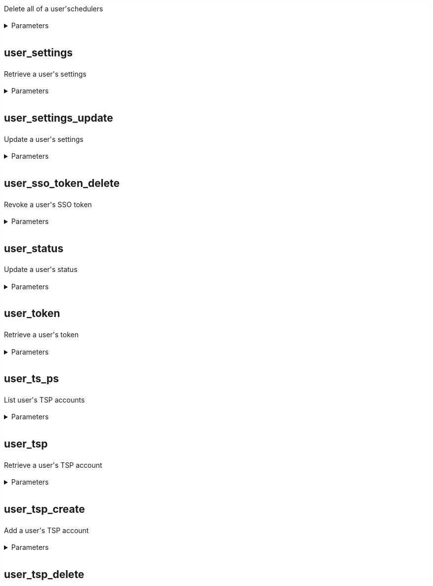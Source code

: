 Delete all of a user'schedulers

<details><summary>Parameters</summary></details>

## user_settings

Retrieve a user's settings

<details><summary>Parameters</summary></details>

## user_settings_update

Update a user's settings

<details><summary>Parameters</summary></details>

## user_sso_token_delete

Revoke a user's SSO token

<details><summary>Parameters</summary></details>

## user_status

Update a user's status

<details><summary>Parameters</summary></details>

## user_token

Retrieve a user's token

<details><summary>Parameters</summary></details>

## user_ts_ps

List user's TSP accounts

<details><summary>Parameters</summary></details>

## user_tsp

Retrieve a user's TSP account

<details><summary>Parameters</summary></details>

## user_tsp_create

Add a user's TSP account

<details><summary>Parameters</summary></details>

## user_tsp_delete
